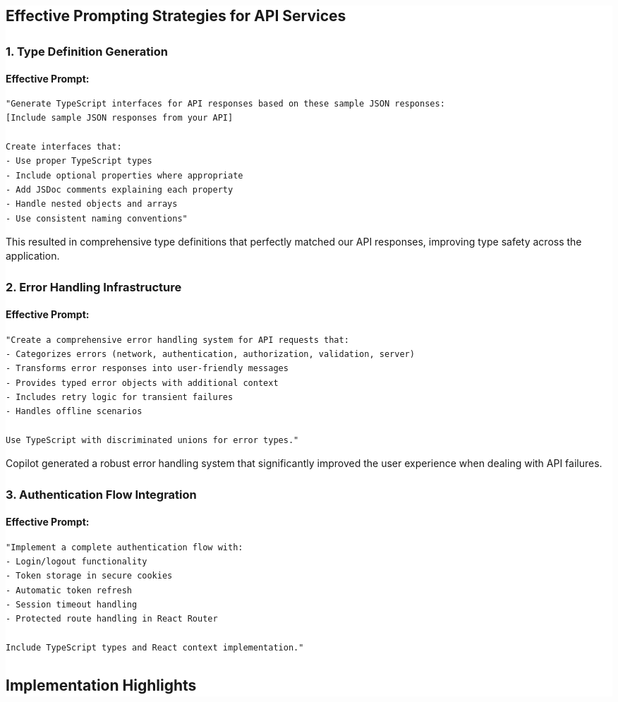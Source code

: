 ## Effective Prompting Strategies for API Services

### 1. Type Definition Generation

**Effective Prompt:**
```
"Generate TypeScript interfaces for API responses based on these sample JSON responses:
[Include sample JSON responses from your API]

Create interfaces that:
- Use proper TypeScript types
- Include optional properties where appropriate
- Add JSDoc comments explaining each property
- Handle nested objects and arrays
- Use consistent naming conventions"
```

This resulted in comprehensive type definitions that perfectly matched our API responses, improving type safety across the application.

### 2. Error Handling Infrastructure

**Effective Prompt:**
```
"Create a comprehensive error handling system for API requests that:
- Categorizes errors (network, authentication, authorization, validation, server)
- Transforms error responses into user-friendly messages
- Provides typed error objects with additional context
- Includes retry logic for transient failures
- Handles offline scenarios

Use TypeScript with discriminated unions for error types."
```

Copilot generated a robust error handling system that significantly improved the user experience when dealing with API failures.

### 3. Authentication Flow Integration

**Effective Prompt:**
```
"Implement a complete authentication flow with:
- Login/logout functionality
- Token storage in secure cookies
- Automatic token refresh
- Session timeout handling
- Protected route handling in React Router

Include TypeScript types and React context implementation."
```

## Implementation Highlights
